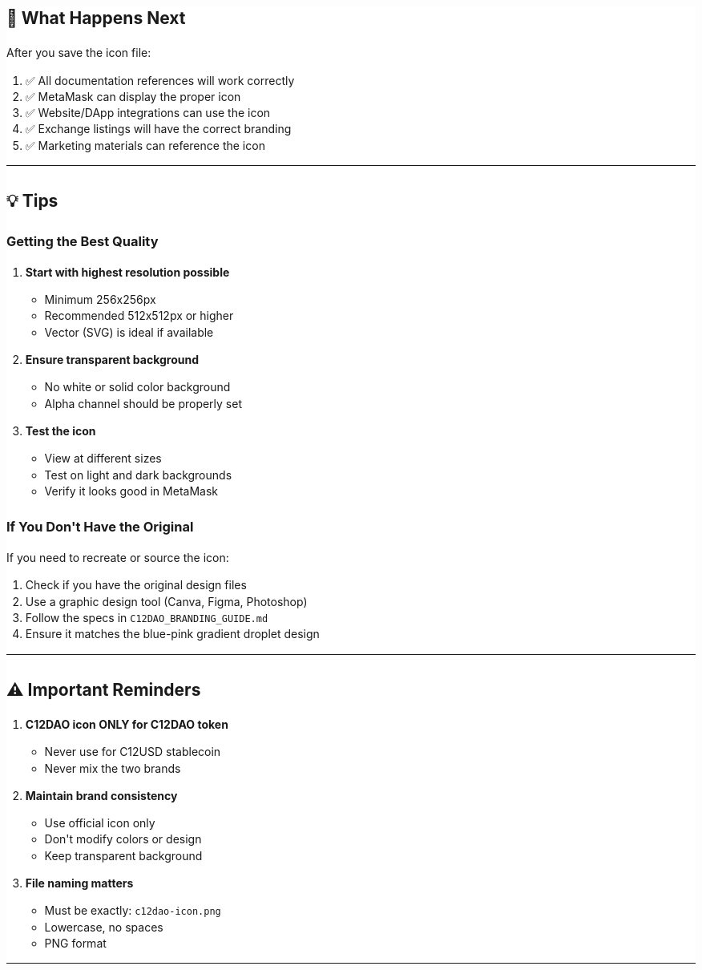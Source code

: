
## 🎯 What Happens Next

After you save the icon file:

1. ✅ All documentation references will work correctly
2. ✅ MetaMask can display the proper icon
3. ✅ Website/DApp integrations can use the icon
4. ✅ Exchange listings will have the correct branding
5. ✅ Marketing materials can reference the icon

---

## 💡 Tips

### Getting the Best Quality

1. **Start with highest resolution possible**
   - Minimum 256x256px
   - Recommended 512x512px or higher
   - Vector (SVG) is ideal if available

2. **Ensure transparent background**
   - No white or solid color background
   - Alpha channel should be properly set

3. **Test the icon**
   - View at different sizes
   - Test on light and dark backgrounds
   - Verify it looks good in MetaMask

### If You Don't Have the Original

If you need to recreate or source the icon:

1. Check if you have the original design files
2. Use a graphic design tool (Canva, Figma, Photoshop)
3. Follow the specs in `C12DAO_BRANDING_GUIDE.md`
4. Ensure it matches the blue-pink gradient droplet design

---

## ⚠️ Important Reminders

1. **C12DAO icon ONLY for C12DAO token**
   - Never use for C12USD stablecoin
   - Never mix the two brands

2. **Maintain brand consistency**
   - Use official icon only
   - Don't modify colors or design
   - Keep transparent background

3. **File naming matters**
   - Must be exactly: `c12dao-icon.png`
   - Lowercase, no spaces
   - PNG format

---